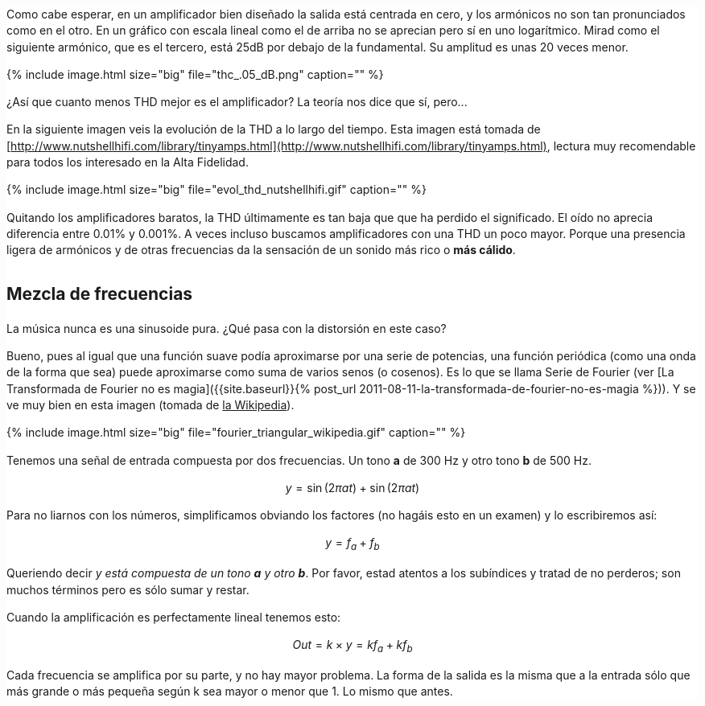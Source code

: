 Como cabe esperar, en un amplificador bien diseñado la salida está centrada en cero, y los armónicos no son tan pronunciados como en el otro. En un gráfico con escala lineal como el de arriba no se aprecian pero sí en uno logarítmico. Mirad como el siguiente armónico, que es el tercero, está 25dB por debajo de la fundamental. Su amplitud es unas 20 veces menor.

{% include image.html size="big" file="thc_.05_dB.png" caption="" %}

¿Así que cuanto menos THD mejor es el amplificador? La teoría nos dice que sí, pero...

En la siguiente imagen veis la evolución de la THD a lo largo del tiempo. Esta imagen está tomada de [http://www.nutshellhifi.com/library/tinyamps.html](http://www.nutshellhifi.com/library/tinyamps.html), lectura muy recomendable para todos los interesado en la Alta Fidelidad.

{% include image.html size="big" file="evol_thd_nutshellhifi.gif" caption="" %}

Quitando los amplificadores baratos, la THD últimamente es tan baja que que ha perdido el significado. El oído no aprecia diferencia entre 0.01% y 0.001%. A veces incluso buscamos amplificadores con una THD un poco mayor. Porque una presencia ligera de armónicos y de otras frecuencias da la sensación de un sonido más rico o **más cálido**.

## Mezcla de frecuencias

La música nunca es una sinusoide pura. ¿Qué pasa con la distorsión en este caso?

Bueno, pues al igual que una función suave podía aproximarse por una serie de potencias, una función periódica (como una onda de la forma que sea) puede aproximarse como suma de varios senos (o cosenos). Es lo que se llama Serie de Fourier (ver [La Transformada de Fourier no es magia]({{site.baseurl}}{% post_url 2011-08-11-la-transformada-de-fourier-no-es-magia %})). Y se ve muy bien en esta imagen (tomada de [la Wikipedia](http://es.wikipedia.org/wiki/Serie_de_Fourier)).

{% include image.html size="big" file="fourier_triangular_wikipedia.gif" caption="" %}

Tenemos una señal de entrada compuesta por dos frecuencias. Un tono **a** de 300 Hz y otro tono **b** de 500 Hz.

$$
y = \sin(2 \pi a t) +  \sin(2 \pi a t)
$$

Para no liarnos con los números, simplificamos obviando los factores (no hagáis esto en un examen) y lo escribiremos así:

$$
y = f_a + f_b
$$

Queriendo decir *y está compuesta de un tono **a** y otro **b***. Por favor, estad atentos a los subíndices y tratad de no perderos; son muchos términos pero es sólo sumar y restar.

Cuando la amplificación es perfectamente lineal tenemos esto:

$$
Out = k \times y = k f_a + k f_b
$$

Cada frecuencia se amplifica por su parte, y no hay mayor problema. La forma de la salida es la misma que a la entrada sólo que más grande o más pequeña según k sea mayor o menor que 1. Lo mismo que antes.
